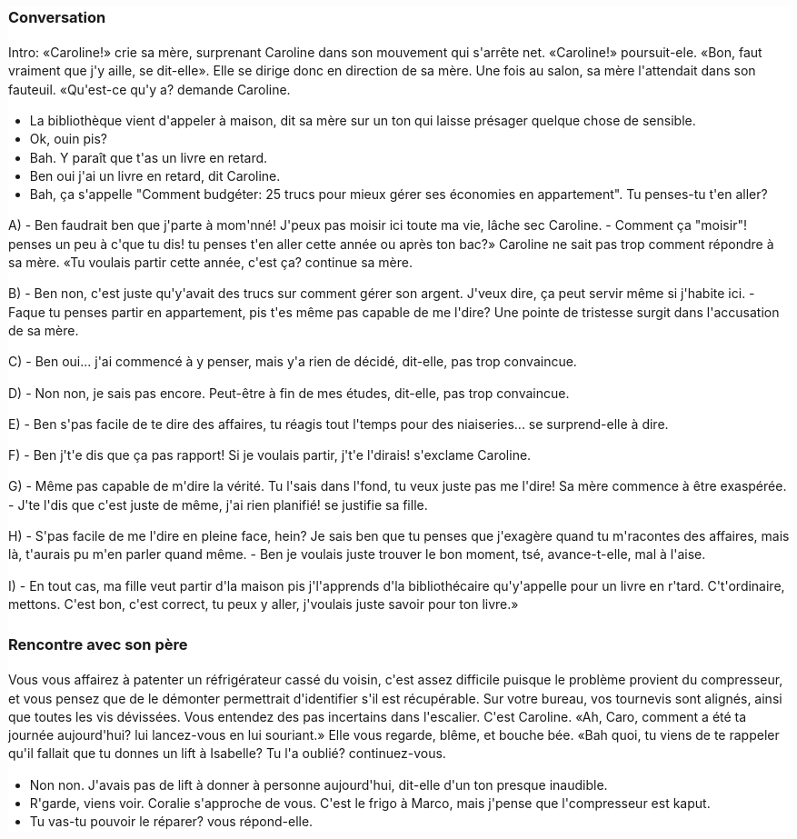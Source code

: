 ### Conversation

Intro: «Caroline!» crie sa mère, surprenant Caroline dans son mouvement qui s'arrête net. «Caroline!» poursuit-ele. «Bon, faut vraiment que j'y aille, se dit-elle». Elle se dirige donc en direction de sa mère. Une fois au salon, sa mère l'attendait dans son fauteuil. «Qu'est-ce qu'y a? demande Caroline.

- La bibliothèque vient d'appeler à maison, dit sa mère sur un ton qui laisse présager quelque chose de sensible.
- Ok, ouin pis?
- Bah. Y paraît que t'as un livre en retard.
- Ben oui j'ai un livre en retard, dit Caroline.
- Bah, ça s'appelle "Comment budgéter: 25 trucs pour mieux gérer ses économies en appartement". Tu penses-tu t'en aller?

A)  - Ben faudrait ben que j'parte à mom'nné! J'peux pas moisir ici toute ma vie, lâche sec Caroline.
    - Comment ça "moisir"! penses un peu à c'que tu dis! tu penses t'en aller cette année ou après ton bac?»
    Caroline ne sait pas trop comment répondre à sa mère.
    «Tu voulais partir cette année, c'est ça? continue sa mère.

B)  - Ben non, c'est juste qu'y'avait des trucs sur comment gérer son argent. J'veux dire, ça peut servir même si j'habite ici.
    - Faque tu penses partir en appartement, pis t'es même pas capable de me l'dire? Une pointe de tristesse surgit dans l'accusation de sa mère.

C)  - Ben oui... j'ai commencé à y penser, mais y'a rien de décidé, dit-elle, pas trop convaincue. 

D)  - Non non, je sais pas encore. Peut-être à fin de mes études, dit-elle, pas trop convaincue.

E) - Ben s'pas facile de te dire des affaires, tu réagis tout l'temps pour des niaiseries... se surprend-elle à dire.

F) - Ben j't'e dis que ça pas rapport! Si je voulais partir, j't'e l'dirais! s'exclame Caroline.

G)  - Même pas capable de m'dire la vérité. Tu l'sais dans l'fond, tu veux juste pas me l'dire! Sa mère commence à être exaspérée.
    - J'te l'dis que c'est juste de même, j'ai rien planifié! se justifie sa fille.

H)  - S'pas facile de me l'dire en pleine face, hein? Je sais ben que tu penses que j'exagère quand tu m'racontes des affaires, mais là, t'aurais pu m'en parler quand même.
    - Ben je voulais juste trouver le bon moment, tsé, avance-t-elle, mal à l'aise.

I) - En tout cas, ma fille veut partir d'la maison pis j'l'apprends d'la bibliothécaire qu'y'appelle pour un livre en r'tard. C't'ordinaire, mettons. C'est bon, c'est correct, tu peux y aller, j'voulais juste savoir pour ton livre.» 


### Rencontre avec son père

Vous vous affairez à patenter un réfrigérateur cassé du voisin, c'est assez difficile puisque le problème provient du compresseur, et vous pensez que de le démonter permettrait d'identifier s'il est récupérable. Sur votre bureau, vos tournevis sont alignés, ainsi que toutes les vis dévissées. Vous entendez des pas incertains dans l'escalier. C'est Caroline. «Ah, Caro, comment a été ta journée aujourd'hui? lui lancez-vous en lui souriant.» Elle vous regarde, blême, et bouche bée.
«Bah quoi, tu viens de te rappeler qu'il fallait que tu donnes un lift à Isabelle? Tu l'a oublié? continuez-vous. 
- Non non. J'avais pas de lift à donner à personne aujourd'hui, dit-elle d'un ton presque inaudible.
- R'garde, viens voir. Coralie s'approche de vous. C'est le frigo à Marco, mais j'pense que l'compresseur est kaput. 
- Tu vas-tu pouvoir le réparer? vous répond-elle. 